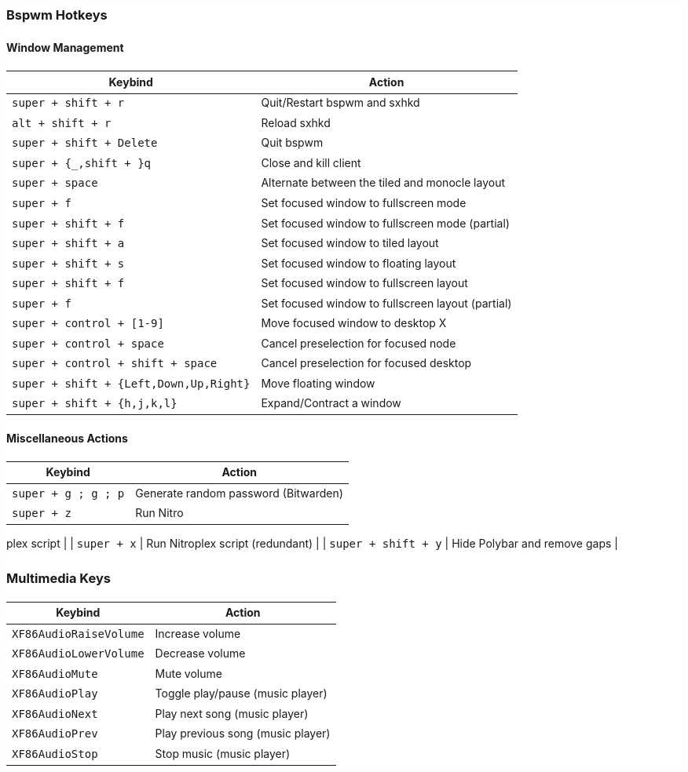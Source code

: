 ### Bspwm Hotkeys

#### Window Management

| Keybind                  | Action                                      |
|--------------------------|---------------------------------------------|
| <kbd>super + shift + r</kbd> | Quit/Restart bspwm and sxhkd              |
| <kbd>alt + shift + r</kbd> | Reload sxhkd                               |
| <kbd>super + shift + Delete</kbd> | Quit bspwm                             |
| <kbd>super + {_,shift + }q</kbd> | Close and kill client                   |
| <kbd>super + space</kbd> | Alternate between the tiled and monocle layout |
| <kbd>super + f</kbd> | Set focused window to fullscreen mode     |
| <kbd>super + shift + f</kbd> | Set focused window to fullscreen mode (partial) |
| <kbd>super + shift + a</kbd> | Set focused window to tiled layout       |
| <kbd>super + shift + s</kbd> | Set focused window to floating layout    |
| <kbd>super + shift + f</kbd> | Set focused window to fullscreen layout  |
| <kbd>super + f</kbd> | Set focused window to fullscreen layout (partial) |
| <kbd>super + control + [1-9]</kbd> | Move focused window to desktop X      |
| <kbd>super + control + space</kbd> | Cancel preselection for focused node   |
| <kbd>super + control + shift + space</kbd> | Cancel preselection for focused desktop |
| <kbd>super + shift + {Left,Down,Up,Right}</kbd> | Move floating window |
| <kbd>super + shift + {h,j,k,l}</kbd> | Expand/Contract a window                  |

#### Miscellaneous Actions

| Keybind                  | Action                                      |
|--------------------------|---------------------------------------------|
| <kbd>super + g ; g ; p</kbd> | Generate random password (Bitwarden)    |
| <kbd>super + z</kbd> | Run Nitro

plex script                      |
| <kbd>super + x</kbd> | Run Nitroplex script (redundant)         |
| <kbd>super + shift + y</kbd> | Hide Polybar and remove gaps             |

### Multimedia Keys

| Keybind                  | Action                                      |
|--------------------------|---------------------------------------------|
| <kbd>XF86AudioRaiseVolume</kbd> | Increase volume                         |
| <kbd>XF86AudioLowerVolume</kbd> | Decrease volume                         |
| <kbd>XF86AudioMute</kbd> | Mute volume                                |
| <kbd>XF86AudioPlay</kbd> | Toggle play/pause (music player)         |
| <kbd>XF86AudioNext</kbd> | Play next song (music player)             |
| <kbd>XF86AudioPrev</kbd> | Play previous song (music player)         |
| <kbd>XF86AudioStop</kbd> | Stop music (music player)                  |